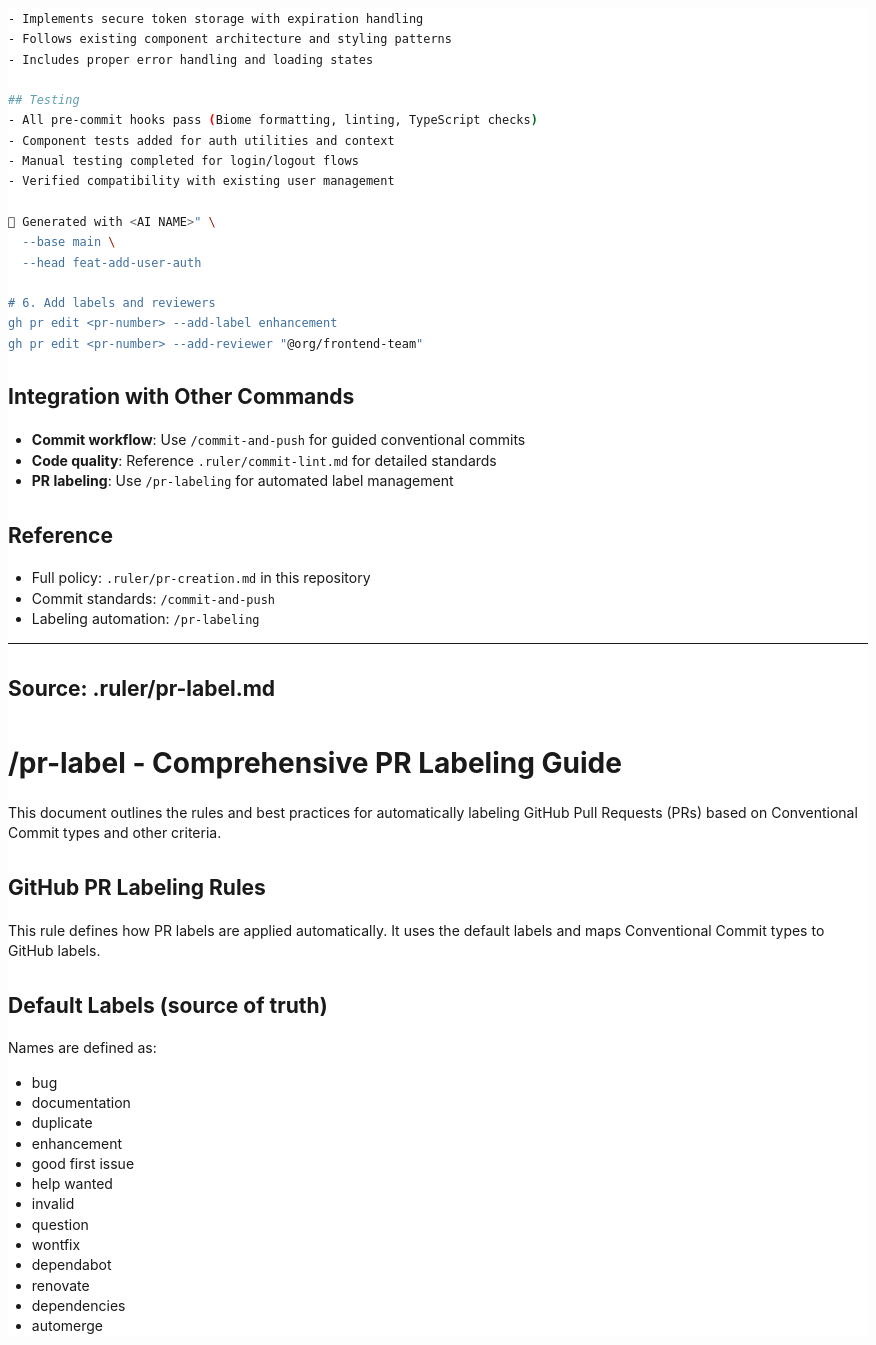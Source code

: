 ```bash
- Implements secure token storage with expiration handling
- Follows existing component architecture and styling patterns
- Includes proper error handling and loading states

## Testing
- All pre-commit hooks pass (Biome formatting, linting, TypeScript checks)
- Component tests added for auth utilities and context
- Manual testing completed for login/logout flows
- Verified compatibility with existing user management

🤖 Generated with <AI NAME>" \
  --base main \
  --head feat-add-user-auth

# 6. Add labels and reviewers
gh pr edit <pr-number> --add-label enhancement
gh pr edit <pr-number> --add-reviewer "@org/frontend-team"
```

## Integration with Other Commands

- **Commit workflow**: Use `/commit-and-push` for guided conventional commits
- **Code quality**: Reference `.ruler/commit-lint.md` for detailed standards
- **PR labeling**: Use `/pr-labeling` for automated label management

## Reference
- Full policy: `.ruler/pr-creation.md` in this repository
- Commit standards: `/commit-and-push`
- Labeling automation: `/pr-labeling`

---
Source: .ruler/pr-label.md
---
# /pr-label - Comprehensive PR Labeling Guide

This document outlines the rules and best practices for automatically labeling GitHub Pull Requests (PRs) based on Conventional Commit types and other criteria.

## GitHub PR Labeling Rules

This rule defines how PR labels are applied automatically. It uses the default labels and maps Conventional Commit types to GitHub labels.

## Default Labels (source of truth)

Names are defined as:

- bug
- documentation
- duplicate
- enhancement
- good first issue
- help wanted
- invalid
- question
- wontfix
- dependabot
- renovate
- dependencies
- automerge
